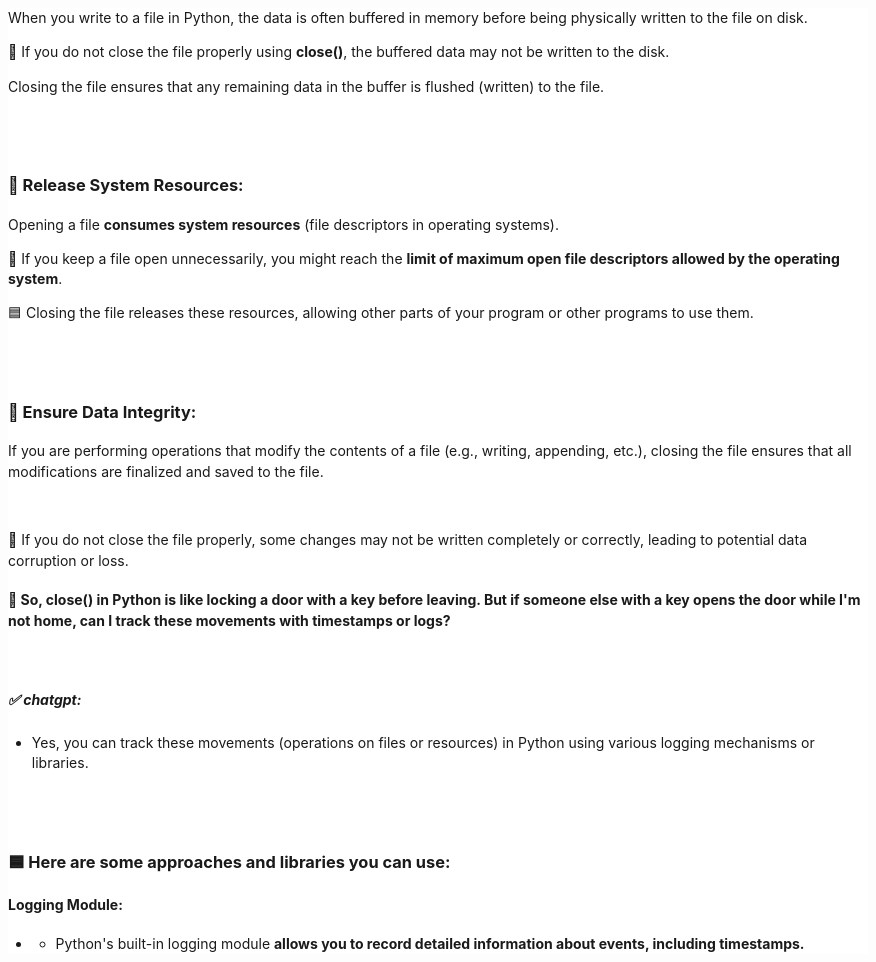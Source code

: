 When you write to a file in Python, the data is often buffered in memory before being physically written to the file on disk.

 🔴 If you do not close the file properly using **close()**, the buffered data may not be written to the disk.

 Closing the file ensures that any remaining data in the buffer is flushed (written) to the file.

<br>
<br>

### 🔶 Release System Resources:

  Opening a file **consumes system resources** (file descriptors in operating systems).

   🔴 If you keep a file open unnecessarily, you might reach the **limit of maximum open file descriptors allowed by the operating system**.

   🟦 Closing the file releases these resources, allowing other parts of your program or other programs to use them.


<br>
<br>

### 🔶 Ensure Data Integrity:

  If you are performing operations that modify the contents of a file (e.g., writing, appending, etc.),
  closing the file ensures that all modifications are finalized and saved to the file.

  <br>

  🔴 If you do not close the file properly, some changes may not be written completely or correctly, leading to potential data corruption or loss.


  #### 🤔 So, close() in Python is like locking a door with a key before leaving. But if someone else with a key opens the door while I'm not home, can I track these movements with timestamps or logs?

  <br>

  ##### ✅ chatgpt:

  - Yes, you can track these movements (operations on files or resources) in Python using various logging mechanisms or libraries.

  <br>
  <br>

  ###  🟦 Here are some approaches and libraries you can use:



  #### Logging Module:

  - - Python's built-in logging module **allows you to record detailed information about events, including timestamps.**
